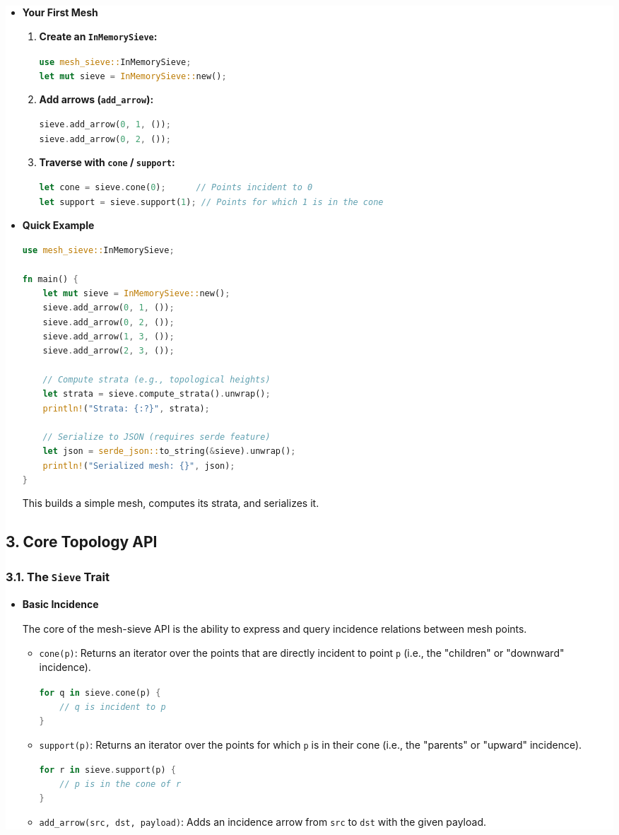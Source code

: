 * **Your First Mesh**

  1. **Create an `InMemorySieve`:**
     ```rust
     use mesh_sieve::InMemorySieve;
     let mut sieve = InMemorySieve::new();
     ```
  2. **Add arrows (`add_arrow`):**
     ```rust
     sieve.add_arrow(0, 1, ());
     sieve.add_arrow(0, 2, ());
     ```
  3. **Traverse with `cone` / `support`:**
     ```rust
     let cone = sieve.cone(0);      // Points incident to 0
     let support = sieve.support(1); // Points for which 1 is in the cone
     ```

* **Quick Example**
  ```rust
  use mesh_sieve::InMemorySieve;

  fn main() {
      let mut sieve = InMemorySieve::new();
      sieve.add_arrow(0, 1, ());
      sieve.add_arrow(0, 2, ());
      sieve.add_arrow(1, 3, ());
      sieve.add_arrow(2, 3, ());

      // Compute strata (e.g., topological heights)
      let strata = sieve.compute_strata().unwrap();
      println!("Strata: {:?}", strata);

      // Serialize to JSON (requires serde feature)
      let json = serde_json::to_string(&sieve).unwrap();
      println!("Serialized mesh: {}", json);
  }
  ```
  This builds a simple mesh, computes its strata, and serializes it.

## 3. Core Topology API

### 3.1. The `Sieve` Trait

* **Basic Incidence**

  The core of the mesh-sieve API is the ability to express and query incidence relations between mesh points.

  - `cone(p)`: Returns an iterator over the points that are directly incident to point `p` (i.e., the "children" or "downward" incidence).
    ```rust
    for q in sieve.cone(p) {
        // q is incident to p
    }
    ```
  - `support(p)`: Returns an iterator over the points for which `p` is in their cone (i.e., the "parents" or "upward" incidence).
    ```rust
    for r in sieve.support(p) {
        // p is in the cone of r
    }
    ```
  - `add_arrow(src, dst, payload)`: Adds an incidence arrow from `src` to `dst` with the given payload.
